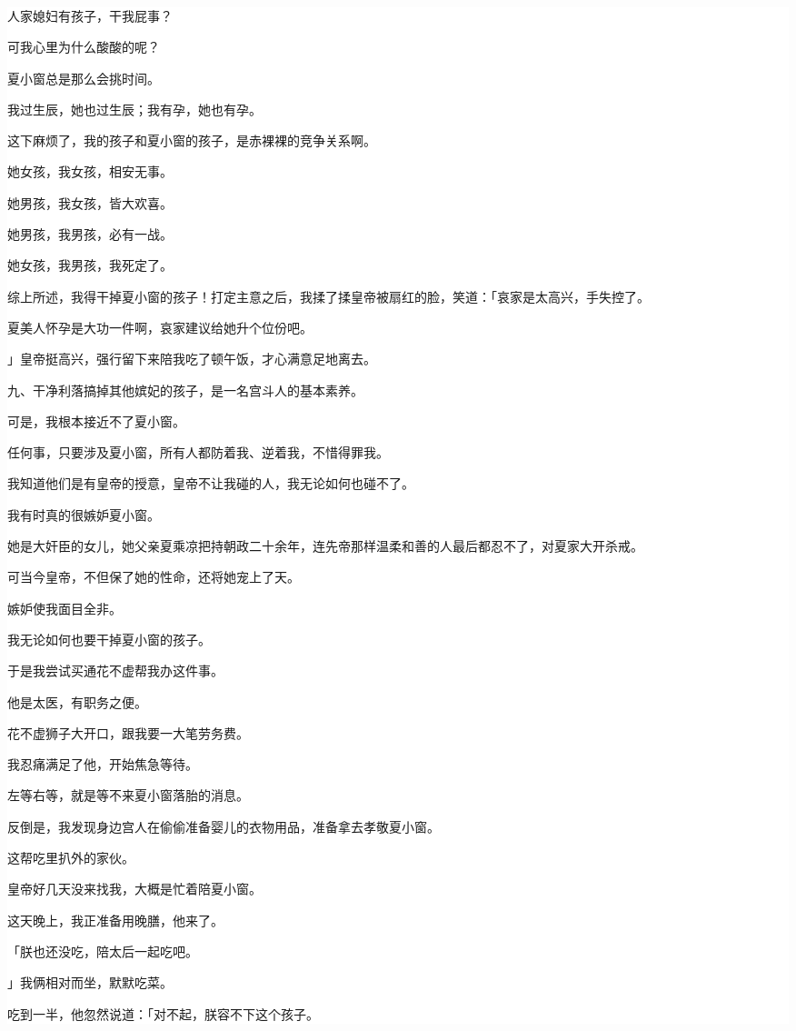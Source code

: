 人家媳妇有孩子，干我屁事？

可我心里为什么酸酸的呢？

夏小窗总是那么会挑时间。

我过生辰，她也过生辰；我有孕，她也有孕。

这下麻烦了，我的孩子和夏小窗的孩子，是赤裸裸的竞争关系啊。

她女孩，我女孩，相安无事。

她男孩，我女孩，皆大欢喜。

她男孩，我男孩，必有一战。

她女孩，我男孩，我死定了。

综上所述，我得干掉夏小窗的孩子！打定主意之后，我揉了揉皇帝被扇红的脸，笑道：「哀家是太高兴，手失控了。

夏美人怀孕是大功一件啊，哀家建议给她升个位份吧。

」皇帝挺高兴，强行留下来陪我吃了顿午饭，才心满意足地离去。

九、干净利落搞掉其他嫔妃的孩子，是一名宫斗人的基本素养。

可是，我根本接近不了夏小窗。

任何事，只要涉及夏小窗，所有人都防着我、逆着我，不惜得罪我。

我知道他们是有皇帝的授意，皇帝不让我碰的人，我无论如何也碰不了。

我有时真的很嫉妒夏小窗。

她是大奸臣的女儿，她父亲夏乘凉把持朝政二十余年，连先帝那样温柔和善的人最后都忍不了，对夏家大开杀戒。

可当今皇帝，不但保了她的性命，还将她宠上了天。

嫉妒使我面目全非。

我无论如何也要干掉夏小窗的孩子。

于是我尝试买通花不虚帮我办这件事。

他是太医，有职务之便。

花不虚狮子大开口，跟我要一大笔劳务费。

我忍痛满足了他，开始焦急等待。

左等右等，就是等不来夏小窗落胎的消息。

反倒是，我发现身边宫人在偷偷准备婴儿的衣物用品，准备拿去孝敬夏小窗。

这帮吃里扒外的家伙。

皇帝好几天没来找我，大概是忙着陪夏小窗。

这天晚上，我正准备用晚膳，他来了。

「朕也还没吃，陪太后一起吃吧。

」我俩相对而坐，默默吃菜。

吃到一半，他忽然说道：「对不起，朕容不下这个孩子。
